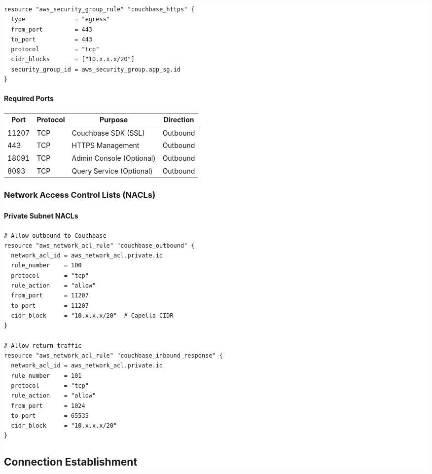 ```hcl
resource "aws_security_group_rule" "couchbase_https" {
  type              = "egress"
  from_port         = 443
  to_port           = 443
  protocol          = "tcp"
  cidr_blocks       = ["10.x.x.x/20"]
  security_group_id = aws_security_group.app_sg.id
}
```

#### Required Ports

| Port | Protocol | Purpose | Direction |
|------|----------|---------|-----------|
| 11207 | TCP | Couchbase SDK (SSL) | Outbound |
| 443 | TCP | HTTPS Management | Outbound |
| 18091 | TCP | Admin Console (Optional) | Outbound |
| 8093 | TCP | Query Service (Optional) | Outbound |

### Network Access Control Lists (NACLs)

#### Private Subnet NACLs
```hcl
# Allow outbound to Couchbase
resource "aws_network_acl_rule" "couchbase_outbound" {
  network_acl_id = aws_network_acl.private.id
  rule_number    = 100
  protocol       = "tcp"
  rule_action    = "allow"
  from_port      = 11207
  to_port        = 11207
  cidr_block     = "10.x.x.x/20"  # Capella CIDR
}

# Allow return traffic
resource "aws_network_acl_rule" "couchbase_inbound_response" {
  network_acl_id = aws_network_acl.private.id
  rule_number    = 101
  protocol       = "tcp"
  rule_action    = "allow"
  from_port      = 1024
  to_port        = 65535
  cidr_block     = "10.x.x.x/20"
}
```

## Connection Establishment
